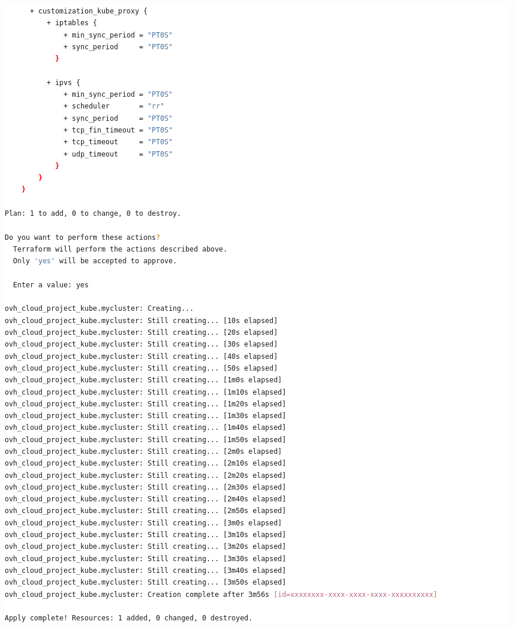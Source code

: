 ```bash
      + customization_kube_proxy {
          + iptables {
              + min_sync_period = "PT0S"
              + sync_period     = "PT0S"
            }

          + ipvs {
              + min_sync_period = "PT0S"
              + scheduler       = "rr"
              + sync_period     = "PT0S"
              + tcp_fin_timeout = "PT0S"
              + tcp_timeout     = "PT0S"
              + udp_timeout     = "PT0S"
            }
        }
    }

Plan: 1 to add, 0 to change, 0 to destroy.

Do you want to perform these actions?
  Terraform will perform the actions described above.
  Only 'yes' will be accepted to approve.

  Enter a value: yes

ovh_cloud_project_kube.mycluster: Creating...
ovh_cloud_project_kube.mycluster: Still creating... [10s elapsed]
ovh_cloud_project_kube.mycluster: Still creating... [20s elapsed]
ovh_cloud_project_kube.mycluster: Still creating... [30s elapsed]
ovh_cloud_project_kube.mycluster: Still creating... [40s elapsed]
ovh_cloud_project_kube.mycluster: Still creating... [50s elapsed]
ovh_cloud_project_kube.mycluster: Still creating... [1m0s elapsed]
ovh_cloud_project_kube.mycluster: Still creating... [1m10s elapsed]
ovh_cloud_project_kube.mycluster: Still creating... [1m20s elapsed]
ovh_cloud_project_kube.mycluster: Still creating... [1m30s elapsed]
ovh_cloud_project_kube.mycluster: Still creating... [1m40s elapsed]
ovh_cloud_project_kube.mycluster: Still creating... [1m50s elapsed]
ovh_cloud_project_kube.mycluster: Still creating... [2m0s elapsed]
ovh_cloud_project_kube.mycluster: Still creating... [2m10s elapsed]
ovh_cloud_project_kube.mycluster: Still creating... [2m20s elapsed]
ovh_cloud_project_kube.mycluster: Still creating... [2m30s elapsed]
ovh_cloud_project_kube.mycluster: Still creating... [2m40s elapsed]
ovh_cloud_project_kube.mycluster: Still creating... [2m50s elapsed]
ovh_cloud_project_kube.mycluster: Still creating... [3m0s elapsed]
ovh_cloud_project_kube.mycluster: Still creating... [3m10s elapsed]
ovh_cloud_project_kube.mycluster: Still creating... [3m20s elapsed]
ovh_cloud_project_kube.mycluster: Still creating... [3m30s elapsed]
ovh_cloud_project_kube.mycluster: Still creating... [3m40s elapsed]
ovh_cloud_project_kube.mycluster: Still creating... [3m50s elapsed]
ovh_cloud_project_kube.mycluster: Creation complete after 3m56s [id=xxxxxxxx-xxxx-xxxx-xxxx-xxxxxxxxxx]

Apply complete! Resources: 1 added, 0 changed, 0 destroyed.
```
